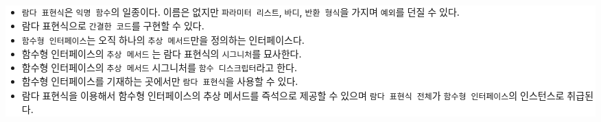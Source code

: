 - `람다 표현식`은 `익명 함수`의 일종이다. 이름은 없지만 `파라미터 리스트`, `바디`, `반환 형식`을 가지며 `예외`를 던질 수 있다.
- 람다 표현식으로 `간결한 코드`를 구현할 수 있다.
- `함수형 인터페이스`는 오직 하나의 `추상 메서드`만을 정의하는 인터페이스다.
- 함수형 인터페이스의 `추상 메서드` 는 람다 표현식의 `시그니처`를 묘사한다.
- 함수형 인터페이스의 `추상 메서드` 시그니처를 `함수 디스크립터`라고 한다.
- 함수형 인터페이스를 기재하는 곳에서만 `람다 표현식`을 사용할 수 있다.
- 람다 표현식을 이용해서 함수형 인터페이스의 추상 메서드를 즉석으로 제공할 수 있으며 `람다 표현식 전체`가 `함수형 인터페이스`의 인스턴스로 취급된다.



